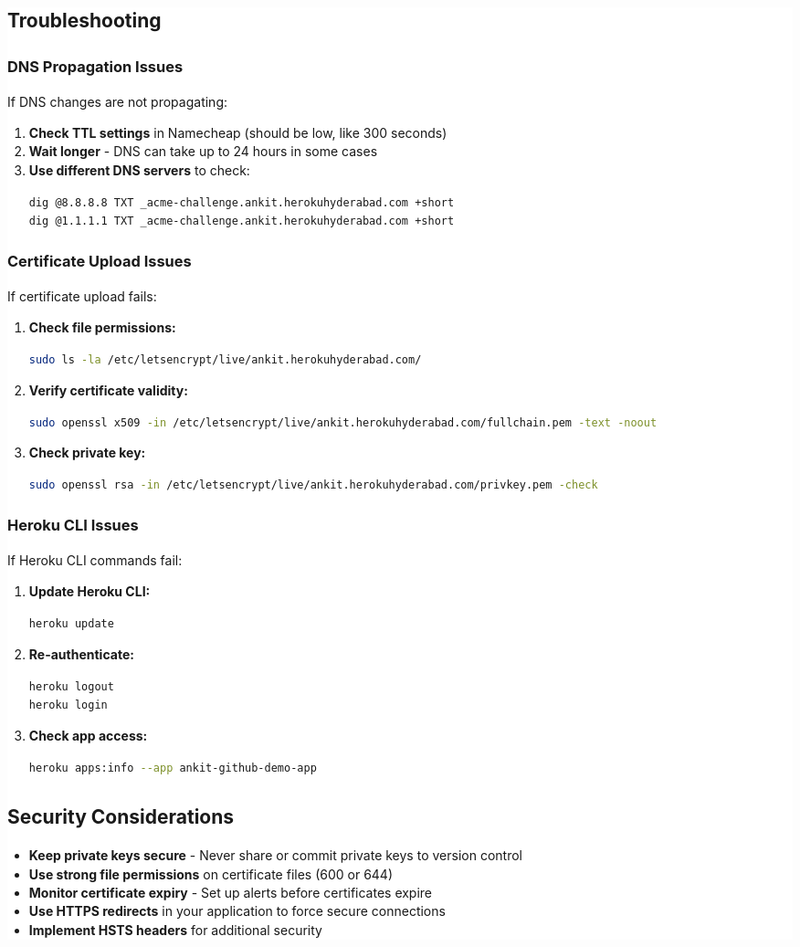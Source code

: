 ## Troubleshooting

### DNS Propagation Issues

If DNS changes are not propagating:

1. **Check TTL settings** in Namecheap (should be low, like 300 seconds)
2. **Wait longer** - DNS can take up to 24 hours in some cases
3. **Use different DNS servers** to check:
   ```bash
   dig @8.8.8.8 TXT _acme-challenge.ankit.herokuhyderabad.com +short
   dig @1.1.1.1 TXT _acme-challenge.ankit.herokuhyderabad.com +short
   ```

### Certificate Upload Issues

If certificate upload fails:

1. **Check file permissions:**
   ```bash
   sudo ls -la /etc/letsencrypt/live/ankit.herokuhyderabad.com/
   ```

2. **Verify certificate validity:**
   ```bash
   sudo openssl x509 -in /etc/letsencrypt/live/ankit.herokuhyderabad.com/fullchain.pem -text -noout
   ```

3. **Check private key:**
   ```bash
   sudo openssl rsa -in /etc/letsencrypt/live/ankit.herokuhyderabad.com/privkey.pem -check
   ```

### Heroku CLI Issues

If Heroku CLI commands fail:

1. **Update Heroku CLI:**
   ```bash
   heroku update
   ```

2. **Re-authenticate:**
   ```bash
   heroku logout
   heroku login
   ```

3. **Check app access:**
   ```bash
   heroku apps:info --app ankit-github-demo-app
   ```

## Security Considerations

- **Keep private keys secure** - Never share or commit private keys to version control
- **Use strong file permissions** on certificate files (600 or 644)
- **Monitor certificate expiry** - Set up alerts before certificates expire
- **Use HTTPS redirects** in your application to force secure connections
- **Implement HSTS headers** for additional security
